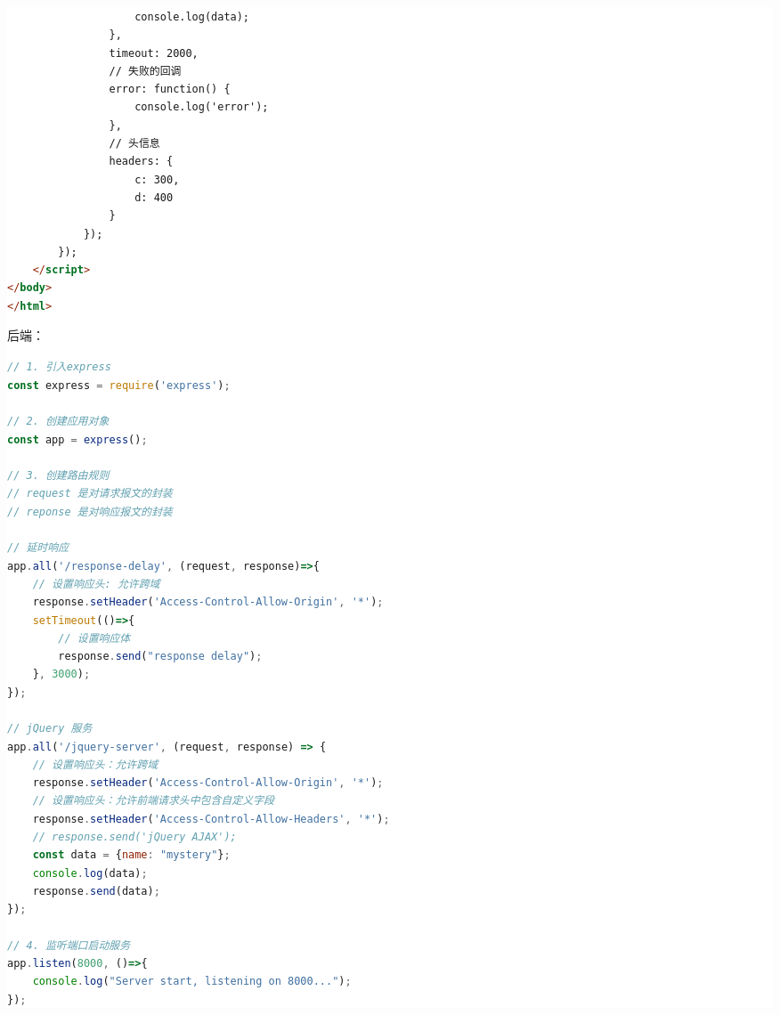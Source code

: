```html
                    console.log(data);
                },
                timeout: 2000,
                // 失败的回调
                error: function() {
                    console.log('error');
                },
                // 头信息
                headers: {
                    c: 300,
                    d: 400
                }
            });
        });
    </script>
</body>
</html>
```

后端：
```js
// 1. 引入express
const express = require('express');

// 2. 创建应用对象
const app = express();

// 3. 创建路由规则
// request 是对请求报文的封装
// reponse 是对响应报文的封装

// 延时响应
app.all('/response-delay', (request, response)=>{
    // 设置响应头: 允许跨域
    response.setHeader('Access-Control-Allow-Origin', '*');
    setTimeout(()=>{
        // 设置响应体
        response.send("response delay");
    }, 3000);
});

// jQuery 服务
app.all('/jquery-server', (request, response) => {
    // 设置响应头：允许跨域
    response.setHeader('Access-Control-Allow-Origin', '*');
    // 设置响应头：允许前端请求头中包含自定义字段
    response.setHeader('Access-Control-Allow-Headers', '*');
    // response.send('jQuery AJAX');
    const data = {name: "mystery"};
    console.log(data);
    response.send(data);
});

// 4. 监听端口启动服务
app.listen(8000, ()=>{
    console.log("Server start, listening on 8000...");
});
```
